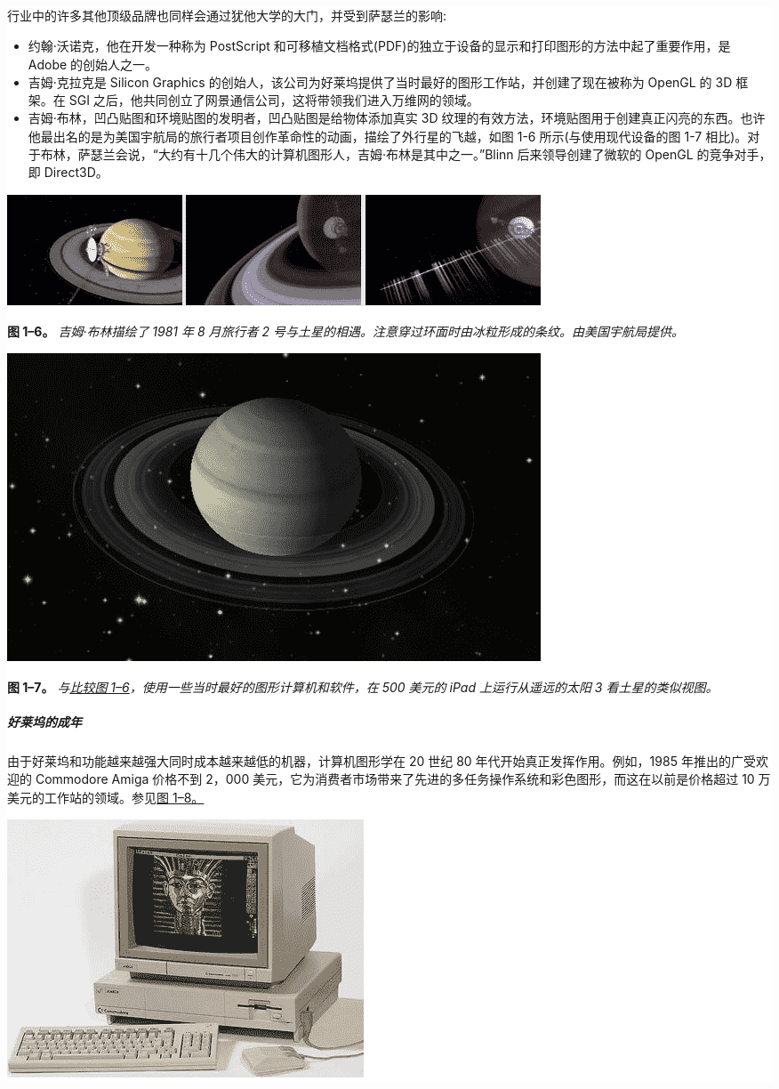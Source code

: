 行业中的许多其他顶级品牌也同样会通过犹他大学的大门，并受到萨瑟兰的影响:

*   约翰·沃诺克，他在开发一种称为 PostScript 和可移植文档格式(PDF)的独立于设备的显示和打印图形的方法中起了重要作用，是 Adobe 的创始人之一。
*   吉姆·克拉克是 Silicon Graphics 的创始人，该公司为好莱坞提供了当时最好的图形工作站，并创建了现在被称为 OpenGL 的 3D 框架。在 SGI 之后，他共同创立了网景通信公司，这将带领我们进入万维网的领域。
*   吉姆·布林，凹凸贴图和环境贴图的发明者，凹凸贴图是给物体添加真实 3D 纹理的有效方法，环境贴图用于创建真正闪亮的东西。也许他最出名的是为美国宇航局的旅行者项目创作革命性的动画，描绘了外行星的飞越，如图 1-6 所示(与使用现代设备的图 1-7 相比)。对于布林，萨瑟兰会说，“大约有十几个伟大的计算机图形人，吉姆·布林是其中之一。”Blinn 后来领导创建了微软的 OpenGL 的竞争对手，即 Direct3D。

![Image](img/9781430240020_Fig01-06.jpg)

**图 1–6。** *吉姆·布林描绘了 1981 年 8 月旅行者 2 号与土星的相遇。注意穿过环面时由冰粒形成的条纹。由美国宇航局提供。*

![Image](img/9781430240020_Fig01-07.jpg)

**图 1–7。** *与[比较图 1–6](#fig_1_6)，使用一些当时最好的图形计算机和软件，在 500 美元的 iPad 上运行从遥远的太阳 3 看土星的类似视图。*

##### 好莱坞的成年

由于好莱坞和功能越来越强大同时成本越来越低的机器，计算机图形学在 20 世纪 80 年代开始真正发挥作用。例如，1985 年推出的广受欢迎的 Commodore Amiga 价格不到 2，000 美元，它为消费者市场带来了先进的多任务操作系统和彩色图形，而这在以前是价格超过 10 万美元的工作站的领域。参见[图 1–8。](#fig_1_8)

![Image](img/9781430240020_Fig01-08.jpg)

